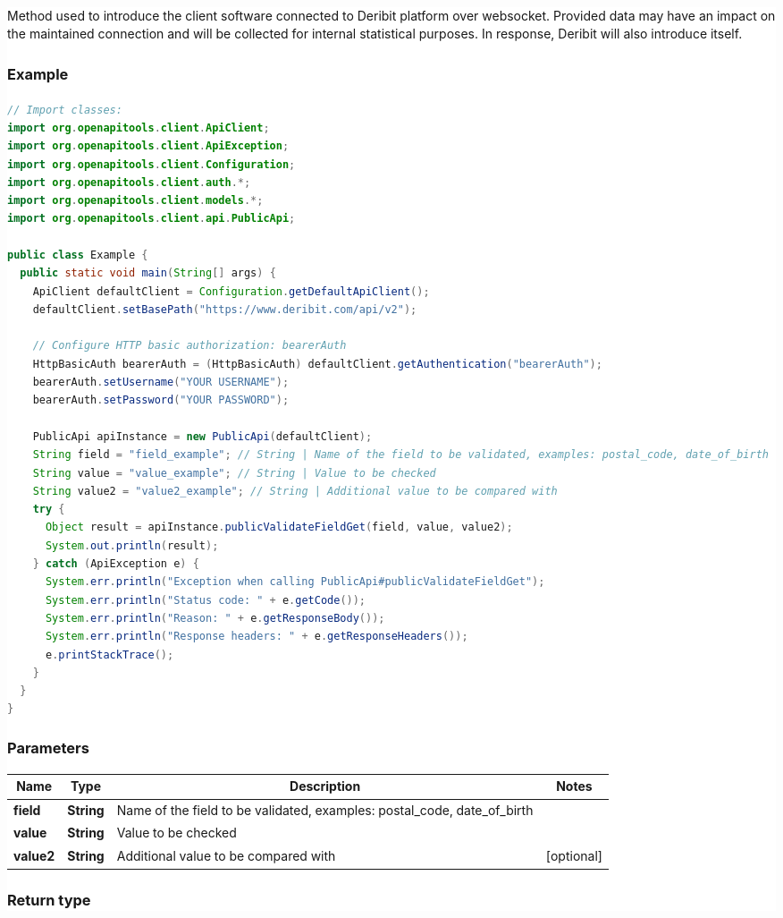 Method used to introduce the client software connected to Deribit platform over websocket. Provided data may have an impact on the maintained connection and will be collected for internal statistical purposes. In response, Deribit will also introduce itself.

### Example
```java
// Import classes:
import org.openapitools.client.ApiClient;
import org.openapitools.client.ApiException;
import org.openapitools.client.Configuration;
import org.openapitools.client.auth.*;
import org.openapitools.client.models.*;
import org.openapitools.client.api.PublicApi;

public class Example {
  public static void main(String[] args) {
    ApiClient defaultClient = Configuration.getDefaultApiClient();
    defaultClient.setBasePath("https://www.deribit.com/api/v2");
    
    // Configure HTTP basic authorization: bearerAuth
    HttpBasicAuth bearerAuth = (HttpBasicAuth) defaultClient.getAuthentication("bearerAuth");
    bearerAuth.setUsername("YOUR USERNAME");
    bearerAuth.setPassword("YOUR PASSWORD");

    PublicApi apiInstance = new PublicApi(defaultClient);
    String field = "field_example"; // String | Name of the field to be validated, examples: postal_code, date_of_birth
    String value = "value_example"; // String | Value to be checked
    String value2 = "value2_example"; // String | Additional value to be compared with
    try {
      Object result = apiInstance.publicValidateFieldGet(field, value, value2);
      System.out.println(result);
    } catch (ApiException e) {
      System.err.println("Exception when calling PublicApi#publicValidateFieldGet");
      System.err.println("Status code: " + e.getCode());
      System.err.println("Reason: " + e.getResponseBody());
      System.err.println("Response headers: " + e.getResponseHeaders());
      e.printStackTrace();
    }
  }
}
```

### Parameters

Name | Type | Description  | Notes
------------- | ------------- | ------------- | -------------
 **field** | **String**| Name of the field to be validated, examples: postal_code, date_of_birth |
 **value** | **String**| Value to be checked |
 **value2** | **String**| Additional value to be compared with | [optional]

### Return type
